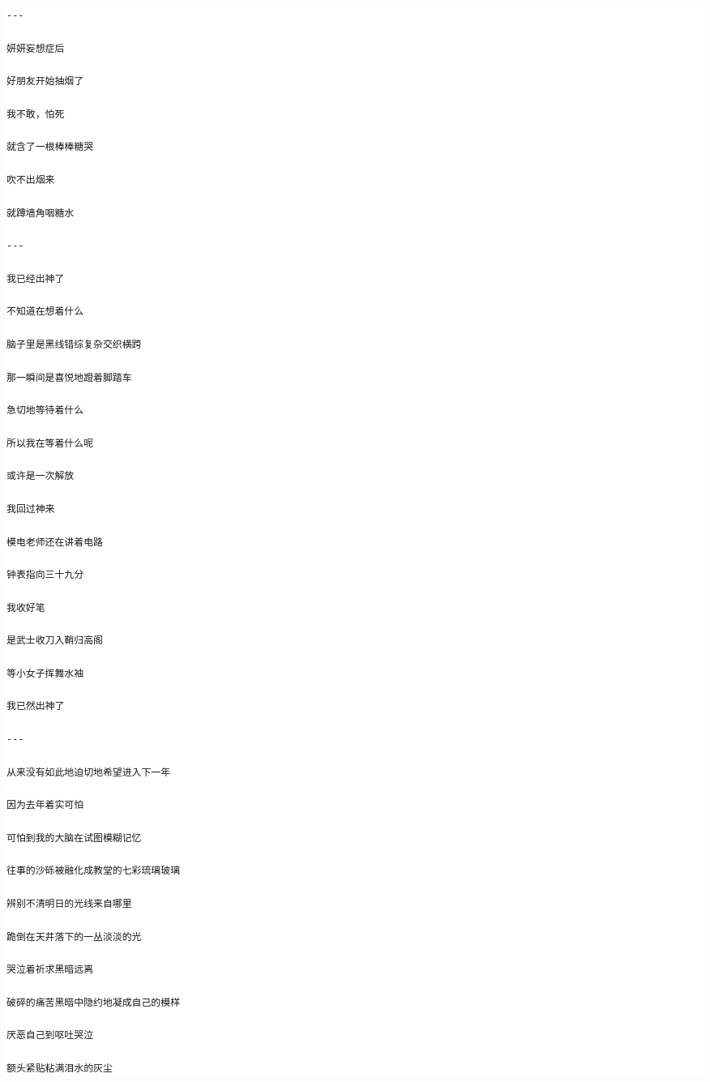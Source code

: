     ---
    
    妍妍妄想症后
    
    好朋友开始抽烟了
    
    我不敢，怕死
    
    就含了一根棒棒糖哭
    
    吹不出烟来
    
    就蹲墙角咽糖水
    
    ---
    
    我已经出神了
    
    不知道在想着什么
    
    脑子里是黑线错综复杂交织横跨
    
    那一瞬间是喜悦地蹬着脚踏车
    
    急切地等待着什么
    
    所以我在等着什么呢
    
    或许是一次解放
    
    我回过神来
    
    模电老师还在讲着电路
    
    钟表指向三十九分
    
    我收好笔
    
    是武士收刀入鞘归高阁
    
    等小女子挥舞水袖
    
    我已然出神了
    
    ---
    
    从来没有如此地迫切地希望进入下一年
    
    因为去年着实可怕
    
    可怕到我的大脑在试图模糊记忆
    
    往事的沙砾被融化成教堂的七彩琉璃玻璃
    
    辨别不清明日的光线来自哪里
    
    跪倒在天井落下的一丛淡淡的光
    
    哭泣着祈求黑暗远离
    
    破碎的痛苦黑暗中隐约地凝成自己的模样
    
    厌恶自己到呕吐哭泣
    
    额头紧贴粘满泪水的灰尘
    